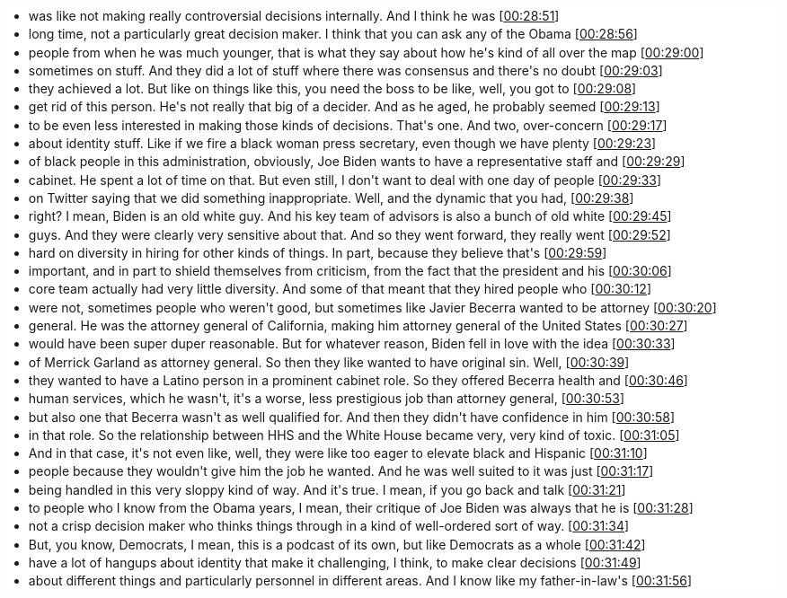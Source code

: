 *  was like not making really controversial decisions internally. And I think he was [[00:28:51](https://www.youtube.com/watch?v=P6qcbHfoRYE&t=1731.52s)]
*  long time, not a particularly great decision maker. I think that you can ask any of the Obama [[00:28:56](https://www.youtube.com/watch?v=P6qcbHfoRYE&t=1736.72s)]
*  people from when he was much younger, that is what they say about how he's kind of all over the map [[00:29:00](https://www.youtube.com/watch?v=P6qcbHfoRYE&t=1740.16s)]
*  sometimes on stuff. And they did a lot of stuff where there was consensus and there's no doubt [[00:29:03](https://www.youtube.com/watch?v=P6qcbHfoRYE&t=1743.68s)]
*  they achieved a lot. But like on things like this, you need the boss to be like, well, you got to [[00:29:08](https://www.youtube.com/watch?v=P6qcbHfoRYE&t=1748.88s)]
*  get rid of this person. He's not really that big of a decider. And as he aged, he probably seemed [[00:29:13](https://www.youtube.com/watch?v=P6qcbHfoRYE&t=1753.04s)]
*  to be even less interested in making those kinds of decisions. That's one. And two, over-concern [[00:29:17](https://www.youtube.com/watch?v=P6qcbHfoRYE&t=1757.3600000000001s)]
*  about identity stuff. Like if we fire a black woman press secretary, even though we have plenty [[00:29:23](https://www.youtube.com/watch?v=P6qcbHfoRYE&t=1763.76s)]
*  of black people in this administration, obviously, Joe Biden wants to have a representative staff and [[00:29:29](https://www.youtube.com/watch?v=P6qcbHfoRYE&t=1769.12s)]
*  cabinet. He spent a lot of time on that. But even still, I don't want to deal with one day of people [[00:29:33](https://www.youtube.com/watch?v=P6qcbHfoRYE&t=1773.9199999999998s)]
*  on Twitter saying that we did something inappropriate. Well, and the dynamic that you had, [[00:29:38](https://www.youtube.com/watch?v=P6qcbHfoRYE&t=1778.7199999999998s)]
*  right? I mean, Biden is an old white guy. And his key team of advisors is also a bunch of old white [[00:29:45](https://www.youtube.com/watch?v=P6qcbHfoRYE&t=1785.12s)]
*  guys. And they were clearly very sensitive about that. And so they went forward, they really went [[00:29:52](https://www.youtube.com/watch?v=P6qcbHfoRYE&t=1792.8799999999999s)]
*  hard on diversity in hiring for other kinds of things. In part, because they believe that's [[00:29:59](https://www.youtube.com/watch?v=P6qcbHfoRYE&t=1799.04s)]
*  important, and in part to shield themselves from criticism, from the fact that the president and his [[00:30:06](https://www.youtube.com/watch?v=P6qcbHfoRYE&t=1806.64s)]
*  core team actually had very little diversity. And some of that meant that they hired people who [[00:30:12](https://www.youtube.com/watch?v=P6qcbHfoRYE&t=1812.64s)]
*  were not, sometimes people who weren't good, but sometimes like Javier Becerra wanted to be attorney [[00:30:20](https://www.youtube.com/watch?v=P6qcbHfoRYE&t=1820.96s)]
*  general. He was the attorney general of California, making him attorney general of the United States [[00:30:27](https://www.youtube.com/watch?v=P6qcbHfoRYE&t=1827.44s)]
*  would have been super duper reasonable. But for whatever reason, Biden fell in love with the idea [[00:30:33](https://www.youtube.com/watch?v=P6qcbHfoRYE&t=1833.1200000000001s)]
*  of Merrick Garland as attorney general. So then they like wanted to have original sin. Well, [[00:30:39](https://www.youtube.com/watch?v=P6qcbHfoRYE&t=1839.6000000000001s)]
*  they wanted to have a Latino person in a prominent cabinet role. So they offered Becerra health and [[00:30:46](https://www.youtube.com/watch?v=P6qcbHfoRYE&t=1846.24s)]
*  human services, which he wasn't, it's a worse, less prestigious job than attorney general, [[00:30:53](https://www.youtube.com/watch?v=P6qcbHfoRYE&t=1853.12s)]
*  but also one that Becerra wasn't as well qualified for. And then they didn't have confidence in him [[00:30:58](https://www.youtube.com/watch?v=P6qcbHfoRYE&t=1858.8799999999999s)]
*  in that role. So the relationship between HHS and the White House became very, very kind of toxic. [[00:31:05](https://www.youtube.com/watch?v=P6qcbHfoRYE&t=1865.52s)]
*  And in that case, it's not even like, well, they were like too eager to elevate black and Hispanic [[00:31:10](https://www.youtube.com/watch?v=P6qcbHfoRYE&t=1870.8s)]
*  people because they wouldn't give him the job he wanted. And he was well suited to it was just [[00:31:17](https://www.youtube.com/watch?v=P6qcbHfoRYE&t=1877.12s)]
*  being handled in this very sloppy kind of way. And it's true. I mean, if you go back and talk [[00:31:21](https://www.youtube.com/watch?v=P6qcbHfoRYE&t=1881.2s)]
*  to people who I know from the Obama years, I mean, their critique of Joe Biden was always that he is [[00:31:28](https://www.youtube.com/watch?v=P6qcbHfoRYE&t=1888.4s)]
*  not a crisp decision maker who thinks things through in a kind of well-ordered sort of way. [[00:31:34](https://www.youtube.com/watch?v=P6qcbHfoRYE&t=1894.0800000000002s)]
*  But, you know, Democrats, I mean, this is a podcast of its own, but like Democrats as a whole [[00:31:42](https://www.youtube.com/watch?v=P6qcbHfoRYE&t=1902.96s)]
*  have a lot of hangups about identity that make it challenging, I think, to make clear decisions [[00:31:49](https://www.youtube.com/watch?v=P6qcbHfoRYE&t=1909.44s)]
*  about different things and particularly personnel in different areas. And I know like my father-in-law's [[00:31:56](https://www.youtube.com/watch?v=P6qcbHfoRYE&t=1916.4s)]
